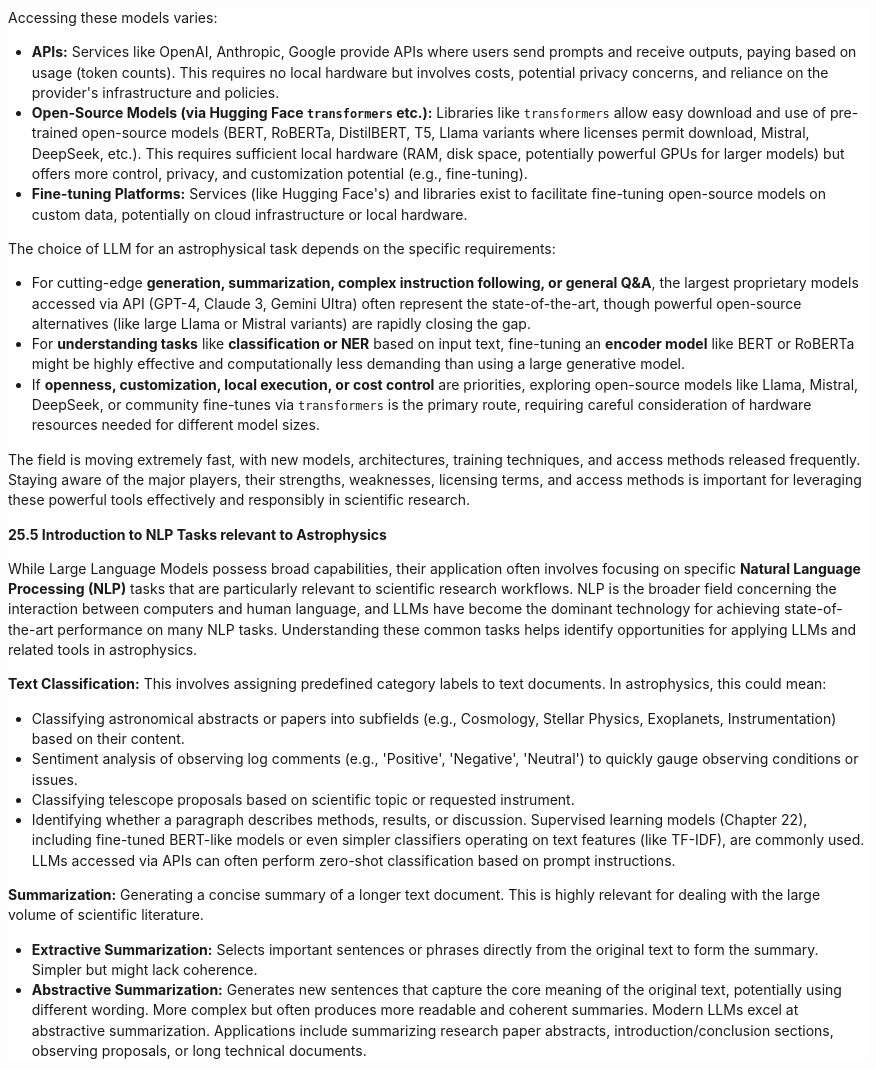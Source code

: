 Accessing these models varies:
*   **APIs:** Services like OpenAI, Anthropic, Google provide APIs where users send prompts and receive outputs, paying based on usage (token counts). This requires no local hardware but involves costs, potential privacy concerns, and reliance on the provider's infrastructure and policies.
*   **Open-Source Models (via Hugging Face `transformers` etc.):** Libraries like `transformers` allow easy download and use of pre-trained open-source models (BERT, RoBERTa, DistilBERT, T5, Llama variants where licenses permit download, Mistral, DeepSeek, etc.). This requires sufficient local hardware (RAM, disk space, potentially powerful GPUs for larger models) but offers more control, privacy, and customization potential (e.g., fine-tuning).
*   **Fine-tuning Platforms:** Services (like Hugging Face's) and libraries exist to facilitate fine-tuning open-source models on custom data, potentially on cloud infrastructure or local hardware.

The choice of LLM for an astrophysical task depends on the specific requirements:
*   For cutting-edge **generation, summarization, complex instruction following, or general Q&A**, the largest proprietary models accessed via API (GPT-4, Claude 3, Gemini Ultra) often represent the state-of-the-art, though powerful open-source alternatives (like large Llama or Mistral variants) are rapidly closing the gap.
*   For **understanding tasks** like **classification or NER** based on input text, fine-tuning an **encoder model** like BERT or RoBERTa might be highly effective and computationally less demanding than using a large generative model.
*   If **openness, customization, local execution, or cost control** are priorities, exploring open-source models like Llama, Mistral, DeepSeek, or community fine-tunes via `transformers` is the primary route, requiring careful consideration of hardware resources needed for different model sizes.

The field is moving extremely fast, with new models, architectures, training techniques, and access methods released frequently. Staying aware of the major players, their strengths, weaknesses, licensing terms, and access methods is important for leveraging these powerful tools effectively and responsibly in scientific research.


**25.5 Introduction to NLP Tasks relevant to Astrophysics**

While Large Language Models possess broad capabilities, their application often involves focusing on specific **Natural Language Processing (NLP)** tasks that are particularly relevant to scientific research workflows. NLP is the broader field concerning the interaction between computers and human language, and LLMs have become the dominant technology for achieving state-of-the-art performance on many NLP tasks. Understanding these common tasks helps identify opportunities for applying LLMs and related tools in astrophysics.

**Text Classification:** This involves assigning predefined category labels to text documents. In astrophysics, this could mean:
*   Classifying astronomical abstracts or papers into subfields (e.g., Cosmology, Stellar Physics, Exoplanets, Instrumentation) based on their content.
*   Sentiment analysis of observing log comments (e.g., 'Positive', 'Negative', 'Neutral') to quickly gauge observing conditions or issues.
*   Classifying telescope proposals based on scientific topic or requested instrument.
*   Identifying whether a paragraph describes methods, results, or discussion.
Supervised learning models (Chapter 22), including fine-tuned BERT-like models or even simpler classifiers operating on text features (like TF-IDF), are commonly used. LLMs accessed via APIs can often perform zero-shot classification based on prompt instructions.

**Summarization:** Generating a concise summary of a longer text document. This is highly relevant for dealing with the large volume of scientific literature.
*   **Extractive Summarization:** Selects important sentences or phrases directly from the original text to form the summary. Simpler but might lack coherence.
*   **Abstractive Summarization:** Generates new sentences that capture the core meaning of the original text, potentially using different wording. More complex but often produces more readable and coherent summaries. Modern LLMs excel at abstractive summarization.
Applications include summarizing research paper abstracts, introduction/conclusion sections, observing proposals, or long technical documents.
